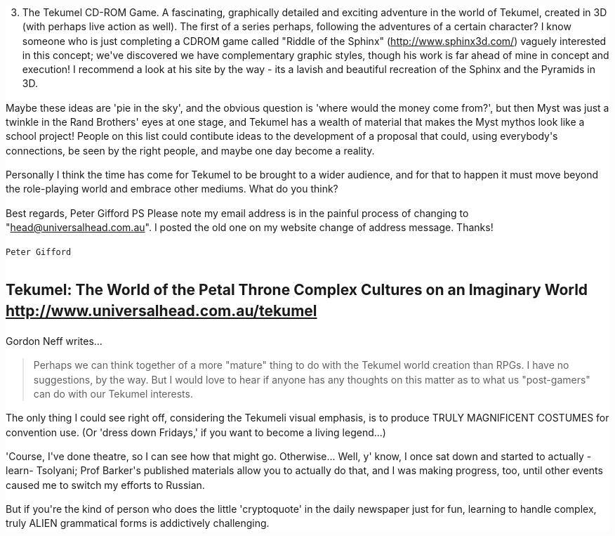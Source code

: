 3. The Tekumel CD-ROM Game.
A fascinating, graphically detailed and exciting adventure in the world of
Tekumel, created in 3D (with perhaps live action as well). The first of a
series perhaps, following the adventures of a certain character? I know
someone who is just completing a CDROM game called "Riddle of the Sphinx"
(http://www.sphinx3d.com/) vaguely interested in this concept; we've
discovered  we have complementary graphic styles, though his work is far
ahead of mine in concept and execution! I recommend a look at his site by
the way - its a lavish and beautiful recreation of the Sphinx and the
Pyramids in 3D.

Maybe these ideas are 'pie in the sky', and the obvious question is 'where
would the money come from?', but then Myst was just a twinkle in the Rand
Brothers' eyes at one stage, and Tekumel has a wealth of material that
makes the Myst mythos look like a school project! People on this list could
contibute ideas to the development of a proposal that could, using
everybody's connections, be seen by the right people, and maybe one day
become a reality.

Personally I think the time has come for Tekumel to be brought to a wider
audience, and for that to happen it must move beyond the role-playing world
and embrace other mediums. What do you think?

Best regards,
Peter Gifford
PS Please note my email address is in the painful process of changing to
"head@universalhead.com.au". I posted the old one on my website change of
address message. Thanks!
~~~~~~~~~~~~~~~~~~~~~~~~~~~~~~
Peter Gifford
~~~~~~~~~~~~~~~~~~~~~~~~~~~~~~
Tekumel: The World of the Petal Throne
Complex Cultures on an Imaginary World
http://www.universalhead.com.au/tekumel
---

Gordon Neff writes...
>Perhaps we can think together of a more "mature" thing to do with the
>Tekumel world creation than RPGs. 
>I have no suggestions, by the way. 
>But I would love to hear if anyone has any thoughts on this matter as to
>what us "post-gamers" can do with our Tekumel interests. 

The only thing I could see right off, considering the Tekumeli
visual emphasis, is to produce TRULY MAGNIFICENT COSTUMES for convention
use. (Or 'dress down Fridays,' if you want to become a living legend...)

'Course, I've done theatre, so I can see how that might go.
Otherwise... Well, y' know, I once sat down and started to actually -learn-
Tsolyani; Prof Barker's published materials allow you to actually do that,
and I was making progress, too, until other events caused me to switch my
efforts to Russian.

But if you're the kind of person who does the little 'cryptoquote'
in the daily newspaper just for fun, learning to handle complex, truly
ALIEN grammatical forms is addictively challenging.
